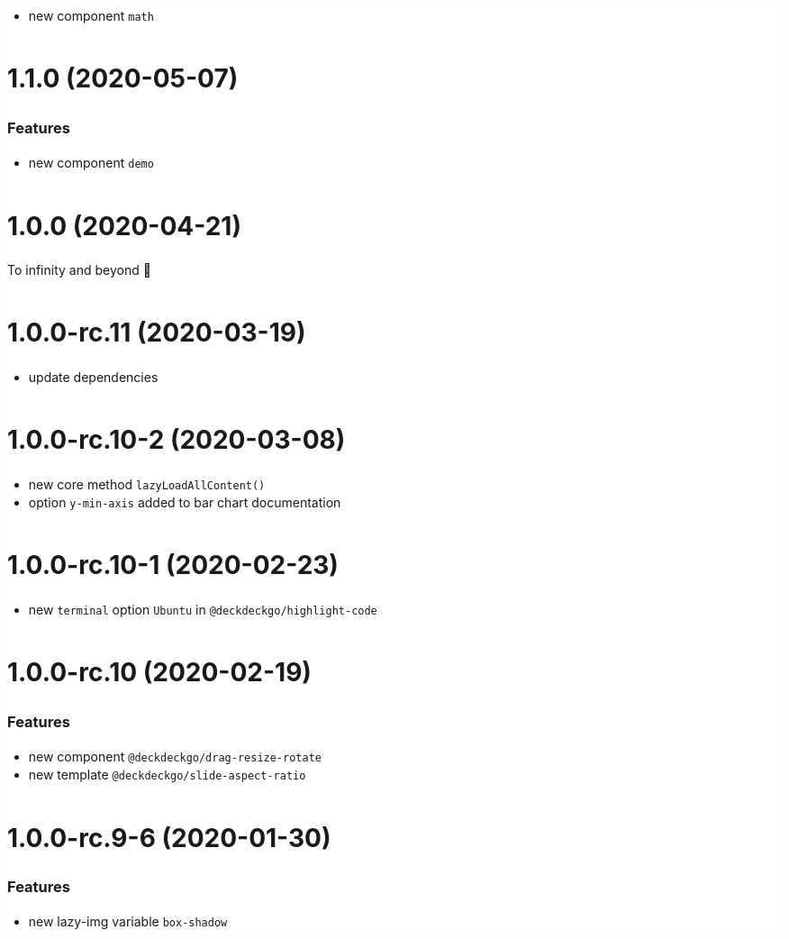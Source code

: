 - new component `math`

# 1.1.0 (2020-05-07)

### Features

- new component `demo`

# 1.0.0 (2020-04-21)

To infinity and beyond 🚀

<a name="1.0.0-rc.11"></a>

# 1.0.0-rc.11 (2020-03-19)

- update dependencies

<a name="1.0.0-rc.10-2"></a>

# 1.0.0-rc.10-2 (2020-03-08)

- new core method `lazyLoadAllContent()`
- option `y-min-axis` added to bar chart documentation

<a name="1.0.0-rc.10-1"></a>

# 1.0.0-rc.10-1 (2020-02-23)

- new `terminal` option `Ubuntu` in `@deckdeckgo/highlight-code`

<a name="1.0.0-rc.10"></a>

# 1.0.0-rc.10 (2020-02-19)

### Features

- new component `@deckdeckgo/drag-resize-rotate`
- new template `@deckdeckgo/slide-aspect-ratio`

<a name="1.0.0-rc.9-6"></a>

# 1.0.0-rc.9-6 (2020-01-30)

### Features

- new lazy-img variable `box-shadow`
